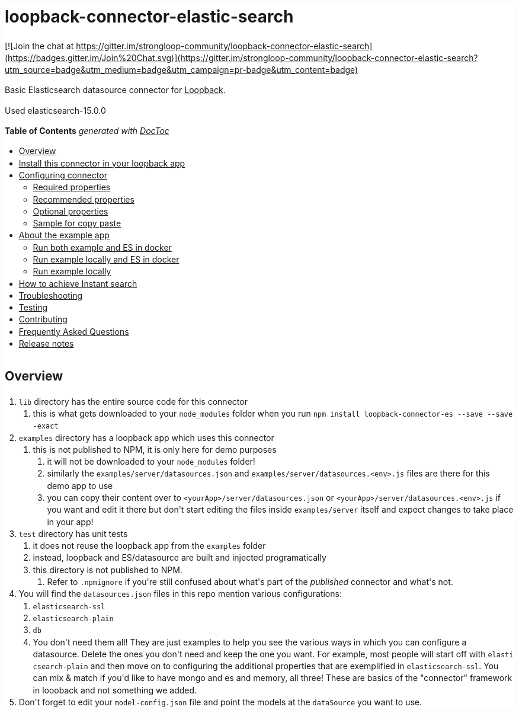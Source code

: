 # loopback-connector-elastic-search

[![Join the chat at https://gitter.im/strongloop-community/loopback-connector-elastic-search](https://badges.gitter.im/Join%20Chat.svg)](https://gitter.im/strongloop-community/loopback-connector-elastic-search?utm_source=badge&utm_medium=badge&utm_campaign=pr-badge&utm_content=badge)

Basic Elasticsearch datasource connector for [Loopback](http://strongloop.com/node-js/loopback/).

Used elasticsearch-15.0.0



**Table of Contents**  *generated with [DocToc](https://github.com/thlorenz/doctoc)*

- [Overview](#overview)
- [Install this connector in your loopback app](#install-this-connector-in-your-loopback-app)
- [Configuring connector](#configuring-connector)
  - [Required properties](#required)
  - [Recommended properties](#recommended)
  - [Optional properties](#optional)
  - [Sample for copy paste](#sample)
- [About the example app](#about-the-example-app)
  - [Run both example and ES in docker](#run-both-example-and-es-in-docker)
  - [Run example locally and ES in docker](#run-example-locally-and-es-in-docker)
  - [Run example locally](#run-example-locally)
- [How to achieve Instant search](#how-to-achieve-instant-search)
- [Troubleshooting](#troubleshooting)
- [Testing](#testing)
- [Contributing](#contributing)
- [Frequently Asked Questions](#faqs)
- [Release notes](#release-notes)



## Overview

1. `lib` directory has the entire source code for this connector
    1. this is what gets downloaded to your `node_modules` folder when you run `npm install loopback-connector-es --save --save-exact`
1. `examples` directory has a loopback app which uses this connector
    1. this is not published to NPM, it is only here for demo purposes
        1. it will not be downloaded to your `node_modules` folder!
        1. similarly the `examples/server/datasources.json` and `examples/server/datasources.<env>.js` files are there for this demo app to use
        1. you can copy their content over to `<yourApp>/server/datasources.json` or `<yourApp>/server/datasources.<env>.js` if you want and edit it there but don't start editing the files inside `examples/server` itself and expect changes to take place in your app!
1. `test` directory has unit tests
    1. it does not reuse the loopback app from the `examples` folder
    1. instead, loopback and ES/datasource are built and injected programatically
    1. this directory is not published to NPM.
        1. Refer to `.npmignore` if you're still confused about what's part of the *published* connector and what's not.
1. You will find the `datasources.json` files in this repo mention various configurations:
    1. `elasticsearch-ssl`
    2. `elasticsearch-plain`
    3. `db`
    4. You don't need them all! They are just examples to help you see the various ways in which you can configure a datasource. Delete the ones you don't need and keep the one you want. For example, most people will start off with `elasticsearch-plain` and then move on to configuring the additional properties that are exemplified in `elasticsearch-ssl`. You can mix & match if you'd like to have mongo and es and memory, all three! These are basics of the "connector" framework in loooback and not something we added.
1. Don't forget to edit your `model-config.json` file and point the models at the `dataSource` you want to use.
